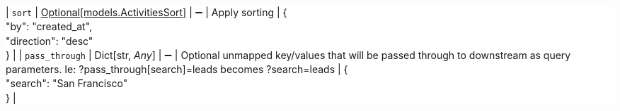 | `sort`                                                                                                                                                                                                                                                                                                                                                                                                                                                                                                                                                                                                          | [Optional[models.ActivitiesSort]](../../models/activitiessort.md)                                                                                                                                                                                                                                                                                                                                                                                                                                                                                                                                               | :heavy_minus_sign:                                                                                                                                                                                                                                                                                                                                                                                                                                                                                                                                                                                              | Apply sorting                                                                                                                                                                                                                                                                                                                                                                                                                                                                                                                                                                                                   | {<br/>"by": "created_at",<br/>"direction": "desc"<br/>}                                                                                                                                                                                                                                                                                                                                                                                                                                                                                                                                                         |
| `pass_through`                                                                                                                                                                                                                                                                                                                                                                                                                                                                                                                                                                                                  | Dict[str, *Any*]                                                                                                                                                                                                                                                                                                                                                                                                                                                                                                                                                                                                | :heavy_minus_sign:                                                                                                                                                                                                                                                                                                                                                                                                                                                                                                                                                                                              | Optional unmapped key/values that will be passed through to downstream as query parameters. Ie: ?pass_through[search]=leads becomes ?search=leads                                                                                                                                                                                                                                                                                                                                                                                                                                                               | {<br/>"search": "San Francisco"<br/>}                                                                                                                                                                                                                                                                                                                                                                                                                                                                                                                                                                           |